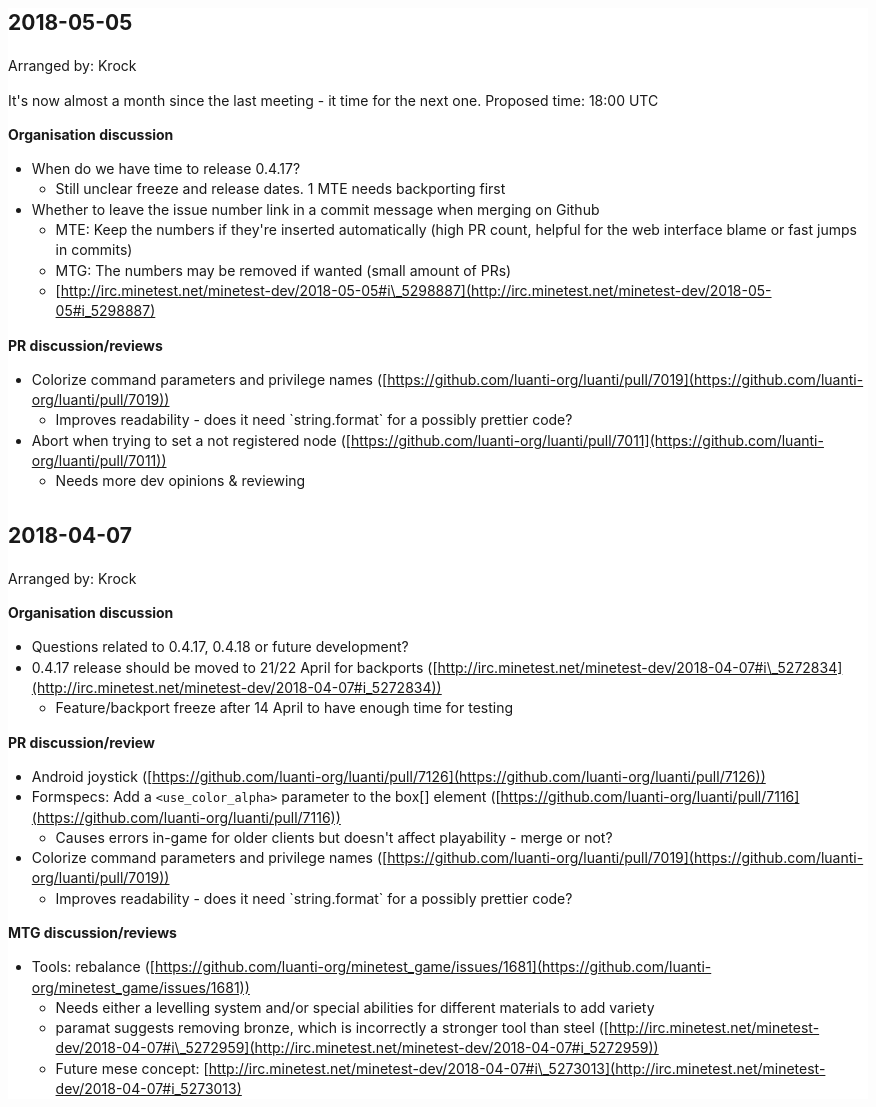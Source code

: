 2018-05-05
----------

Arranged by: Krock

It's now almost a month since the last meeting - it time for the next one. Proposed time: 18:00 UTC

**Organisation discussion**

* When do we have time to release 0.4.17?
    * Still unclear freeze and release dates. 1 MTE needs backporting first
* Whether to leave the issue number link in a commit message when merging on Github
    * MTE: Keep the numbers if they're inserted automatically (high PR count, helpful for the web interface blame or fast jumps in commits)
    * MTG: The numbers may be removed if wanted (small amount of PRs)
    * [http://irc.minetest.net/minetest-dev/2018-05-05#i\_5298887](http://irc.minetest.net/minetest-dev/2018-05-05#i_5298887)

**PR discussion/reviews**

* Colorize command parameters and privilege names ([https://github.com/luanti-org/luanti/pull/7019](https://github.com/luanti-org/luanti/pull/7019))
    * Improves readability - does it need \`string.format\` for a possibly prettier code?
* Abort when trying to set a not registered node ([https://github.com/luanti-org/luanti/pull/7011](https://github.com/luanti-org/luanti/pull/7011))
    * Needs more dev opinions & reviewing

2018-04-07
----------

Arranged by: Krock

**Organisation discussion**

* Questions related to 0.4.17, 0.4.18 or future development?
* 0.4.17 release should be moved to 21/22 April for backports ([http://irc.minetest.net/minetest-dev/2018-04-07#i\_5272834](http://irc.minetest.net/minetest-dev/2018-04-07#i_5272834))
    * Feature/backport freeze after 14 April to have enough time for testing

**PR discussion/review**

* Android joystick ([https://github.com/luanti-org/luanti/pull/7126](https://github.com/luanti-org/luanti/pull/7126))
* Formspecs: Add a `<use_color_alpha>` parameter to the box\[\] element ([https://github.com/luanti-org/luanti/pull/7116](https://github.com/luanti-org/luanti/pull/7116))
    * Causes errors in-game for older clients but doesn't affect playability - merge or not?
* Colorize command parameters and privilege names ([https://github.com/luanti-org/luanti/pull/7019](https://github.com/luanti-org/luanti/pull/7019))
    * Improves readability - does it need \`string.format\` for a possibly prettier code?

**MTG discussion/reviews**

* Tools: rebalance ([https://github.com/luanti-org/minetest_game/issues/1681](https://github.com/luanti-org/minetest_game/issues/1681))
    * Needs either a levelling system and/or special abilities for different materials to add variety
    * paramat suggests removing bronze, which is incorrectly a stronger tool than steel ([http://irc.minetest.net/minetest-dev/2018-04-07#i\_5272959](http://irc.minetest.net/minetest-dev/2018-04-07#i_5272959))
    * Future mese concept: [http://irc.minetest.net/minetest-dev/2018-04-07#i\_5273013](http://irc.minetest.net/minetest-dev/2018-04-07#i_5273013)
